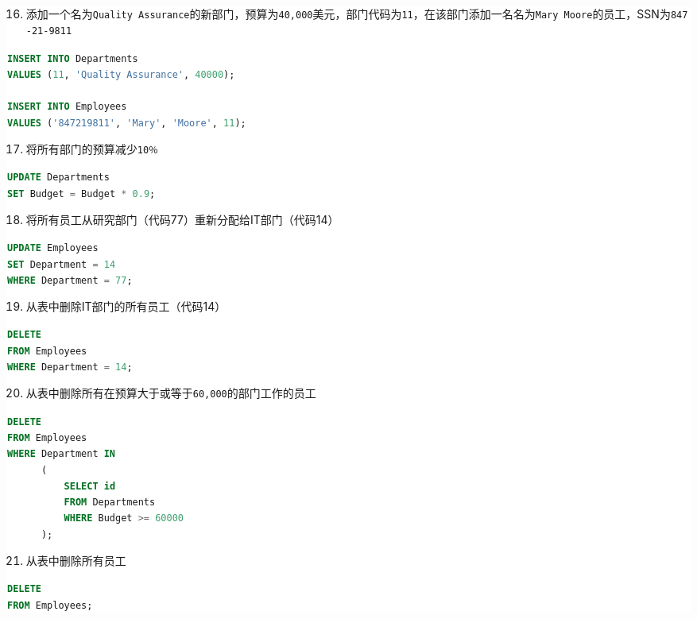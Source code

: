 16. 添加一个名为`Quality Assurance`的新部门，预算为`40,000`美元，部门代码为`11`，在该部门添加一名名为`Mary Moore`的员工，SSN为`847-21-9811`

```sql
INSERT INTO Departments
VALUES (11, 'Quality Assurance', 40000);

INSERT INTO Employees
VALUES ('847219811', 'Mary', 'Moore', 11);
```

17. 将所有部门的预算减少`10％`

```sql
UPDATE Departments
SET Budget = Budget * 0.9;
```

18. 将所有员工从研究部门（代码77）重新分配给IT部门（代码14）

```sql
UPDATE Employees
SET Department = 14
WHERE Department = 77;
```

19. 从表中删除IT部门的所有员工（代码14）

```sql
DELETE
FROM Employees
WHERE Department = 14;
```

20. 从表中删除所有在预算大于或等于`60,000`的部门工作的员工

```sql
DELETE
FROM Employees
WHERE Department IN
      (
          SELECT id
          FROM Departments
          WHERE Budget >= 60000
      );
```

21. 从表中删除所有员工

```sql
DELETE
FROM Employees;
```